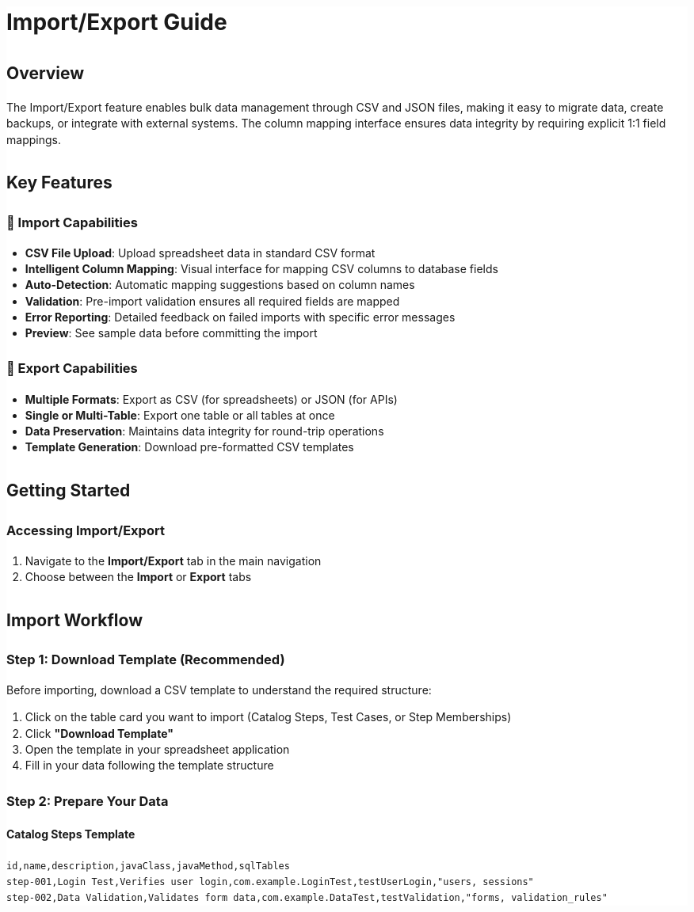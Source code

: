 # Import/Export Guide

## Overview

The Import/Export feature enables bulk data management through CSV and JSON files, making it easy to migrate data, create backups, or integrate with external systems. The column mapping interface ensures data integrity by requiring explicit 1:1 field mappings.

## Key Features

### 🔼 Import Capabilities
- **CSV File Upload**: Upload spreadsheet data in standard CSV format
- **Intelligent Column Mapping**: Visual interface for mapping CSV columns to database fields
- **Auto-Detection**: Automatic mapping suggestions based on column names
- **Validation**: Pre-import validation ensures all required fields are mapped
- **Error Reporting**: Detailed feedback on failed imports with specific error messages
- **Preview**: See sample data before committing the import

### 🔽 Export Capabilities
- **Multiple Formats**: Export as CSV (for spreadsheets) or JSON (for APIs)
- **Single or Multi-Table**: Export one table or all tables at once
- **Data Preservation**: Maintains data integrity for round-trip operations
- **Template Generation**: Download pre-formatted CSV templates

## Getting Started

### Accessing Import/Export
1. Navigate to the **Import/Export** tab in the main navigation
2. Choose between the **Import** or **Export** tabs

## Import Workflow

### Step 1: Download Template (Recommended)
Before importing, download a CSV template to understand the required structure:

1. Click on the table card you want to import (Catalog Steps, Test Cases, or Step Memberships)
2. Click **"Download Template"**
3. Open the template in your spreadsheet application
4. Fill in your data following the template structure

### Step 2: Prepare Your Data

#### Catalog Steps Template
```csv
id,name,description,javaClass,javaMethod,sqlTables
step-001,Login Test,Verifies user login,com.example.LoginTest,testUserLogin,"users, sessions"
step-002,Data Validation,Validates form data,com.example.DataTest,testValidation,"forms, validation_rules"
```
